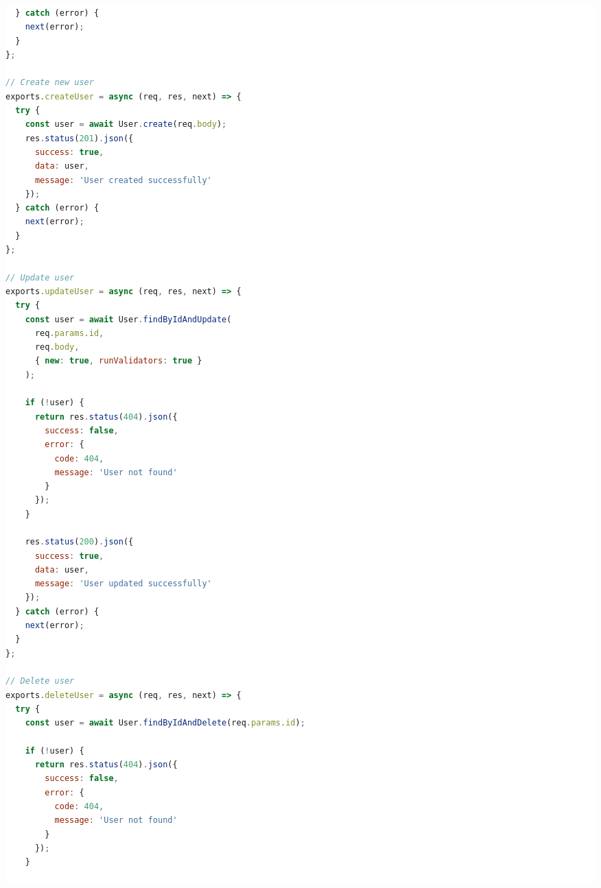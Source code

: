 ```javascript
  } catch (error) {
    next(error);
  }
};

// Create new user
exports.createUser = async (req, res, next) => {
  try {
    const user = await User.create(req.body);
    res.status(201).json({
      success: true,
      data: user,
      message: 'User created successfully'
    });
  } catch (error) {
    next(error);
  }
};

// Update user
exports.updateUser = async (req, res, next) => {
  try {
    const user = await User.findByIdAndUpdate(
      req.params.id,
      req.body,
      { new: true, runValidators: true }
    );
    
    if (!user) {
      return res.status(404).json({
        success: false,
        error: {
          code: 404,
          message: 'User not found'
        }
      });
    }
    
    res.status(200).json({
      success: true,
      data: user,
      message: 'User updated successfully'
    });
  } catch (error) {
    next(error);
  }
};

// Delete user
exports.deleteUser = async (req, res, next) => {
  try {
    const user = await User.findByIdAndDelete(req.params.id);
    
    if (!user) {
      return res.status(404).json({
        success: false,
        error: {
          code: 404,
          message: 'User not found'
        }
      });
    }
    
```